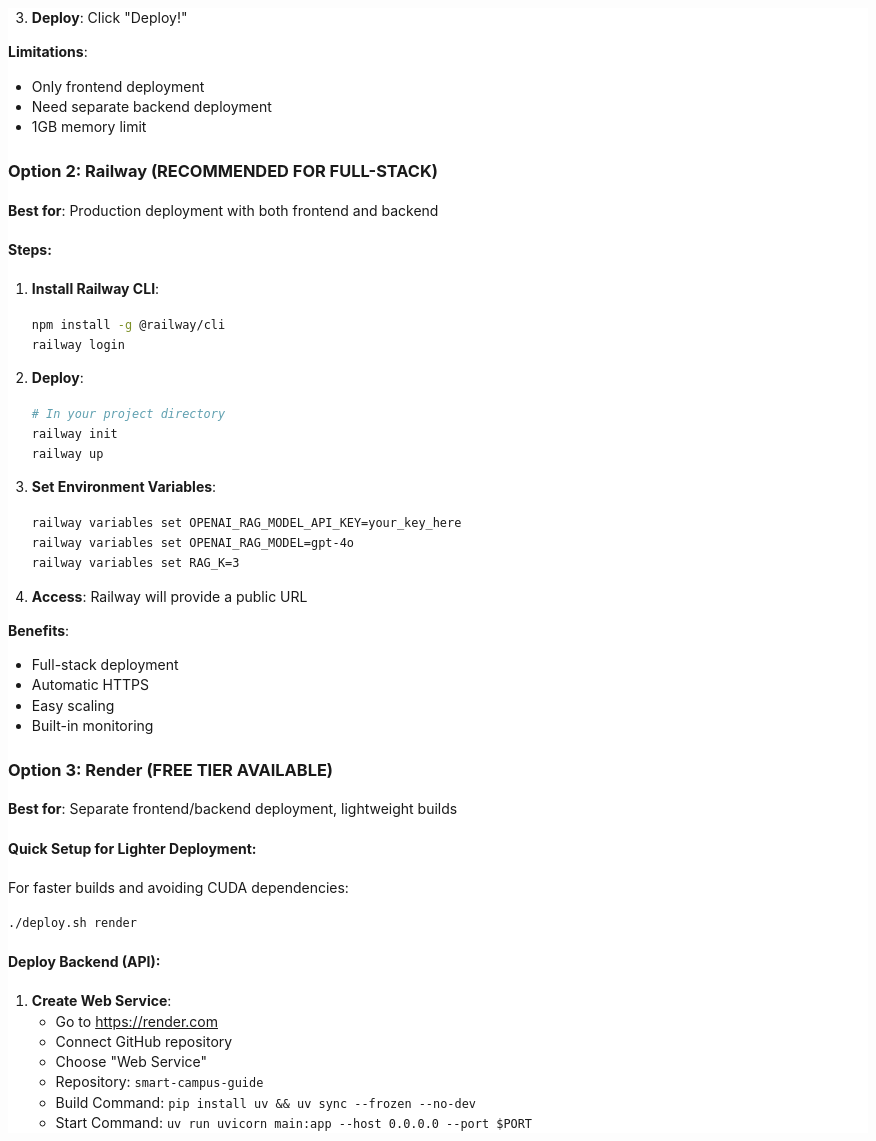 3. **Deploy**: Click "Deploy!"

**Limitations**: 
- Only frontend deployment
- Need separate backend deployment
- 1GB memory limit

### Option 2: Railway (RECOMMENDED FOR FULL-STACK)

**Best for**: Production deployment with both frontend and backend

#### Steps:
1. **Install Railway CLI**:
   ```bash
   npm install -g @railway/cli
   railway login
   ```

2. **Deploy**:
   ```bash
   # In your project directory
   railway init
   railway up
   ```

3. **Set Environment Variables**:
   ```bash
   railway variables set OPENAI_RAG_MODEL_API_KEY=your_key_here
   railway variables set OPENAI_RAG_MODEL=gpt-4o
   railway variables set RAG_K=3
   ```

4. **Access**: Railway will provide a public URL

**Benefits**:
- Full-stack deployment
- Automatic HTTPS
- Easy scaling
- Built-in monitoring

### Option 3: Render (FREE TIER AVAILABLE)

**Best for**: Separate frontend/backend deployment, lightweight builds

#### Quick Setup for Lighter Deployment:
For faster builds and avoiding CUDA dependencies:
```bash
./deploy.sh render
```

#### Deploy Backend (API):
1. **Create Web Service**:
   - Go to https://render.com
   - Connect GitHub repository
   - Choose "Web Service"
   - Repository: `smart-campus-guide`
   - Build Command: `pip install uv && uv sync --frozen --no-dev`
   - Start Command: `uv run uvicorn main:app --host 0.0.0.0 --port $PORT`

